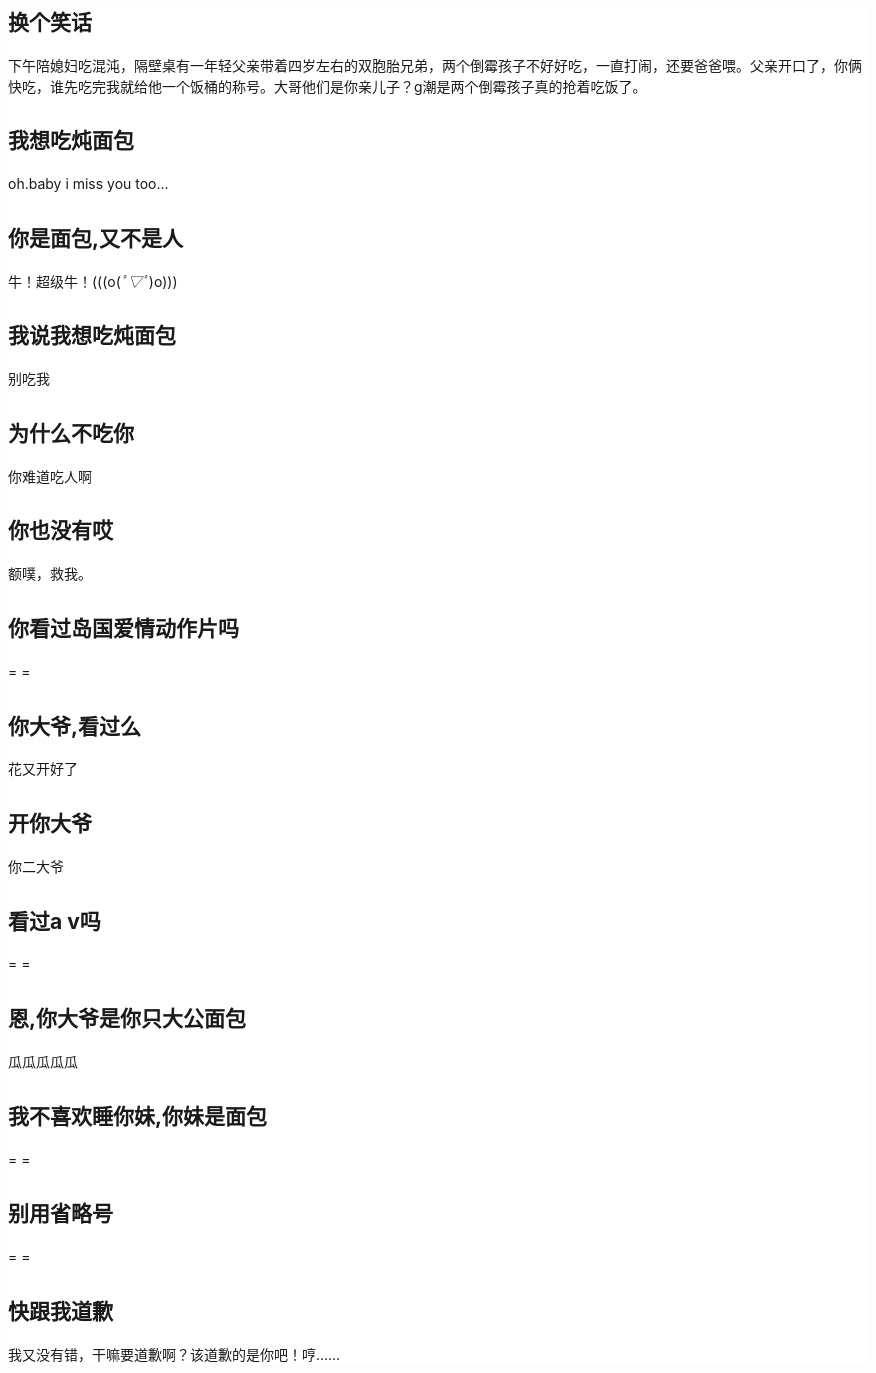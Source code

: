 ## 换个笑话
下午陪媳妇吃混沌，隔壁桌有一年轻父亲带着四岁左右的双胞胎兄弟，两个倒霉孩子不好好吃，一直打闹，还要爸爸喂。父亲开口了，你俩快吃，谁先吃完我就给他一个饭桶的称号。大哥他们是你亲儿子？g潮是两个倒霉孩子真的抢着吃饭了。

## 我想吃炖面包
oh.baby i miss you too...

## 你是面包,又不是人
牛！超级牛！(((o(*ﾟ▽ﾟ*)o)))

## 我说我想吃炖面包
别吃我

## 为什么不吃你
你难道吃人啊

## 你也没有哎
额噗，救我。

## 你看过岛国爱情动作片吗
= =

## 你大爷,看过么
花又开好了

## 开你大爷
你二大爷

## 看过a v吗
= =

## 恩,你大爷是你只大公面包
瓜瓜瓜瓜瓜

## 我不喜欢睡你妹,你妹是面包
= =

## 别用省略号
= =

## 快跟我道歉
我又没有错，干嘛要道歉啊？该道歉的是你吧！哼……
